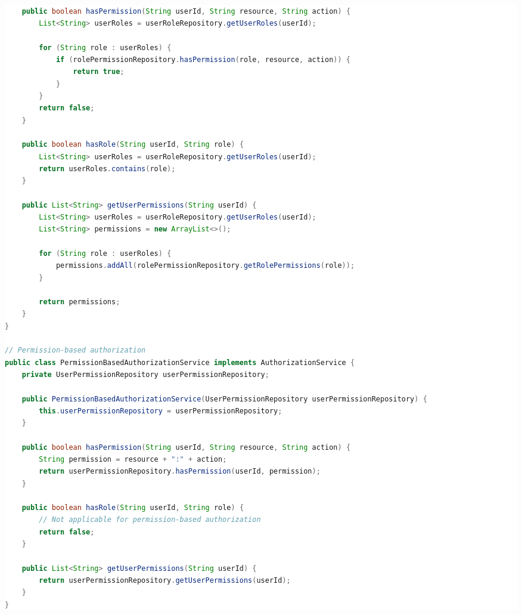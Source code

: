 ```java
    public boolean hasPermission(String userId, String resource, String action) {
        List<String> userRoles = userRoleRepository.getUserRoles(userId);
        
        for (String role : userRoles) {
            if (rolePermissionRepository.hasPermission(role, resource, action)) {
                return true;
            }
        }
        return false;
    }
    
    public boolean hasRole(String userId, String role) {
        List<String> userRoles = userRoleRepository.getUserRoles(userId);
        return userRoles.contains(role);
    }
    
    public List<String> getUserPermissions(String userId) {
        List<String> userRoles = userRoleRepository.getUserRoles(userId);
        List<String> permissions = new ArrayList<>();
        
        for (String role : userRoles) {
            permissions.addAll(rolePermissionRepository.getRolePermissions(role));
        }
        
        return permissions;
    }
}

// Permission-based authorization
public class PermissionBasedAuthorizationService implements AuthorizationService {
    private UserPermissionRepository userPermissionRepository;
    
    public PermissionBasedAuthorizationService(UserPermissionRepository userPermissionRepository) {
        this.userPermissionRepository = userPermissionRepository;
    }
    
    public boolean hasPermission(String userId, String resource, String action) {
        String permission = resource + ":" + action;
        return userPermissionRepository.hasPermission(userId, permission);
    }
    
    public boolean hasRole(String userId, String role) {
        // Not applicable for permission-based authorization
        return false;
    }
    
    public List<String> getUserPermissions(String userId) {
        return userPermissionRepository.getUserPermissions(userId);
    }
}
```
